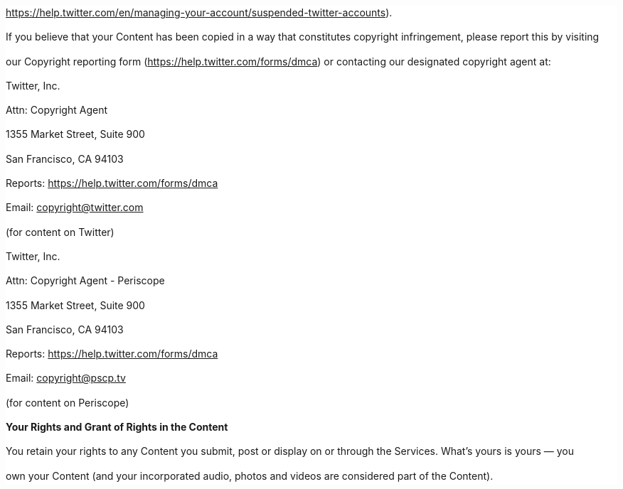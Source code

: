 https://help.twitter.com/en/managing-your-account/suspended-twitter-accounts).<span style="background-color: red;">


 

</span>


If you believe that your Content has been copied in a way that constitutes copyright infringement, please report this by visiting


our Copyright reporting form (https://help.twitter.com/forms/dmca) or contacting our designated copyright agent at:


Twitter, Inc.


Attn: Copyright Agent


1355 Market Street, Suite 900


San Francisco, CA 94103


Reports: https://help.twitter.com/forms/dmca


Email: copyright@twitter.com


(for content on Twitter)


Twitter, Inc.


Attn: Copyright Agent - Periscope


1355 Market Street, Suite 900


<span style="background-color: green;"> 



</span>San Francisco, CA 94103


Reports: https://help.twitter.com/forms/dmca


Email: copyright@pscp.tv


(for content on Periscope)


**Your Rights and Grant of Rights in the Content**


You retain your rights to any Content you submit, post or display on or through the Services. What’s yours is yours — you


own your Content (and your incorporated audio, photos and videos are considered part of the Content).
